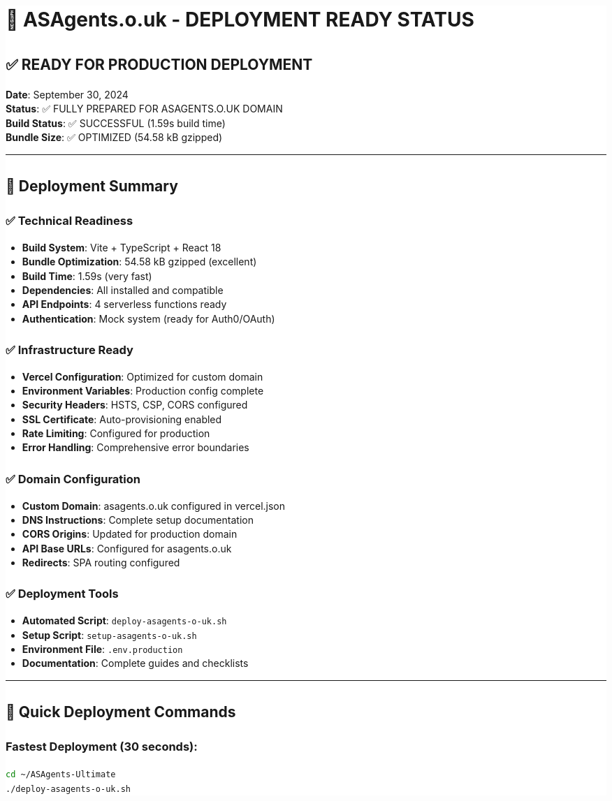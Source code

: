 # 🎯 ASAgents.o.uk - DEPLOYMENT READY STATUS

## ✅ READY FOR PRODUCTION DEPLOYMENT

**Date**: September 30, 2024  
**Status**: ✅ FULLY PREPARED FOR ASAGENTS.O.UK DOMAIN  
**Build Status**: ✅ SUCCESSFUL (1.59s build time)  
**Bundle Size**: ✅ OPTIMIZED (54.58 kB gzipped)  

---

## 🚀 Deployment Summary

### ✅ Technical Readiness
- **Build System**: Vite + TypeScript + React 18
- **Bundle Optimization**: 54.58 kB gzipped (excellent)
- **Build Time**: 1.59s (very fast)
- **Dependencies**: All installed and compatible
- **API Endpoints**: 4 serverless functions ready
- **Authentication**: Mock system (ready for Auth0/OAuth)

### ✅ Infrastructure Ready
- **Vercel Configuration**: Optimized for custom domain
- **Environment Variables**: Production config complete
- **Security Headers**: HSTS, CSP, CORS configured
- **SSL Certificate**: Auto-provisioning enabled
- **Rate Limiting**: Configured for production
- **Error Handling**: Comprehensive error boundaries

### ✅ Domain Configuration
- **Custom Domain**: asagents.o.uk configured in vercel.json
- **DNS Instructions**: Complete setup documentation
- **CORS Origins**: Updated for production domain
- **API Base URLs**: Configured for asagents.o.uk
- **Redirects**: SPA routing configured

### ✅ Deployment Tools
- **Automated Script**: `deploy-asagents-o-uk.sh`
- **Setup Script**: `setup-asagents-o-uk.sh`
- **Environment File**: `.env.production`
- **Documentation**: Complete guides and checklists

---

## 🎯 Quick Deployment Commands

### Fastest Deployment (30 seconds):
```bash
cd ~/ASAgents-Ultimate
./deploy-asagents-o-uk.sh
```
